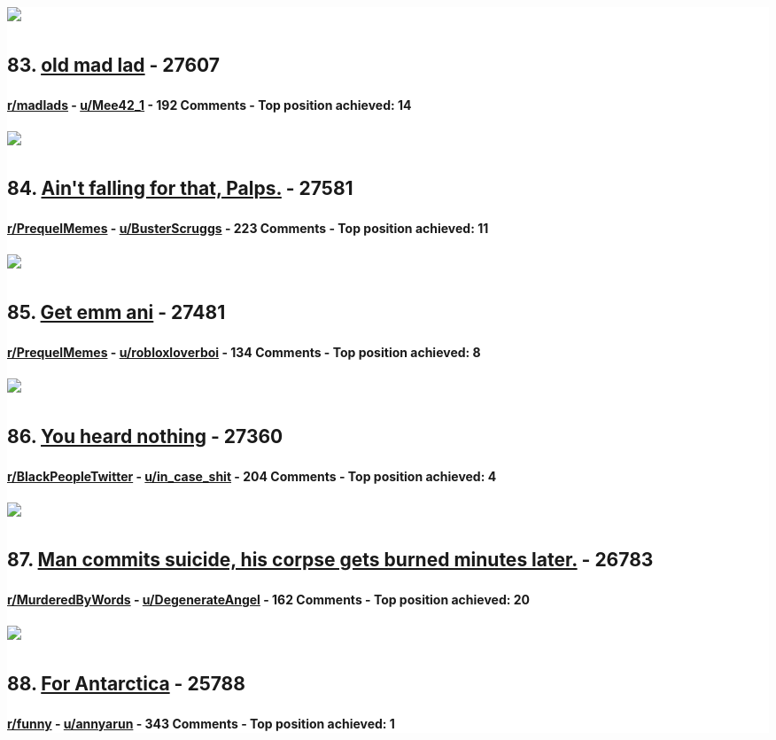 <a href="https://i.redd.it/tpdnljwmc3921.jpg"><img src="https://b.thumbs.redditmedia.com/rLXtA4BSLkYwEOy6KJnssZ4_uS4uMA6GzbKQeIMNzVo.jpg"></img></a>

## 83. [old mad lad](http://reddit.com/r/madlads/comments/adio32/old_mad_lad/) - 27607
#### [r/madlads](http://reddit.com/r/madlads) - [u/Mee42_1](http://reddit.com/u/Mee42_1) - 192 Comments - Top position achieved: 14

<a href="https://i.redd.it/zetuhf00r0921.jpg"><img src="https://b.thumbs.redditmedia.com/i7eVTD3x5ia4Cb0FoycKFHgRrhBD0n9hpRSG7XK0NOA.jpg"></img></a>

## 84. [Ain't falling for that, Palps.](http://reddit.com/r/PrequelMemes/comments/admrfr/aint_falling_for_that_palps/) - 27581
#### [r/PrequelMemes](http://reddit.com/r/PrequelMemes) - [u/BusterScruggs](http://reddit.com/u/BusterScruggs) - 223 Comments - Top position achieved: 11

<a href="https://i.redd.it/97w669ygo2921.jpg"><img src="https://a.thumbs.redditmedia.com/NopU9GtfCU2qWHiCDUjAaYgGyFD6wUtAjXCBl70qjQ8.jpg"></img></a>

## 85. [Get emm ani](http://reddit.com/r/PrequelMemes/comments/adg8gs/get_emm_ani/) - 27481
#### [r/PrequelMemes](http://reddit.com/r/PrequelMemes) - [u/robloxloverboi](http://reddit.com/u/robloxloverboi) - 134 Comments - Top position achieved: 8

<a href="https://i.redd.it/4hiych2l3z821.jpg"><img src="https://b.thumbs.redditmedia.com/cY3d6LnzbrAx36LacSJysStR3w8aHrsTno4tmLtztws.jpg"></img></a>

## 86. [You heard nothing](http://reddit.com/r/BlackPeopleTwitter/comments/add5in/you_heard_nothing/) - 27360
#### [r/BlackPeopleTwitter](http://reddit.com/r/BlackPeopleTwitter) - [u/in_case_shit](http://reddit.com/u/in_case_shit) - 204 Comments - Top position achieved: 4

<a href="https://i.imgur.com/AVIOIWq.png"><img src="https://b.thumbs.redditmedia.com/TqhNmFYGeGcpSauIX5kkiD7sWvOD270gyj4PQiTdbXs.jpg"></img></a>

## 87. [Man commits suicide, his corpse gets burned minutes later.](http://reddit.com/r/MurderedByWords/comments/adbhq8/man_commits_suicide_his_corpse_gets_burned/) - 26783
#### [r/MurderedByWords](http://reddit.com/r/MurderedByWords) - [u/DegenerateAngel](http://reddit.com/u/DegenerateAngel) - 162 Comments - Top position achieved: 20

<a href="https://i.redd.it/gb8uqafm3w821.jpg"><img src="https://b.thumbs.redditmedia.com/ppG9Z_ZRwQK8m3wR5BwWOEIFFJWPI2UerXMP4kXTiBA.jpg"></img></a>

## 88. [For Antarctica](http://reddit.com/r/funny/comments/adhsa6/for_antarctica/) - 25788
#### [r/funny](http://reddit.com/r/funny) - [u/annyarun](http://reddit.com/u/annyarun) - 343 Comments - Top position achieved: 1
